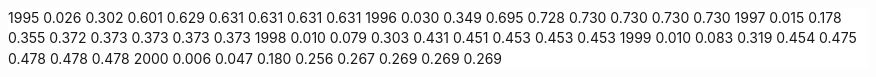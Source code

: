    <td style="text-align:left;"> 1995 </td>
   <td style="text-align:right;"> 0.026 </td>
   <td style="text-align:right;"> 0.302 </td>
   <td style="text-align:right;"> 0.601 </td>
   <td style="text-align:right;"> 0.629 </td>
   <td style="text-align:right;"> 0.631 </td>
   <td style="text-align:right;"> 0.631 </td>
   <td style="text-align:right;"> 0.631 </td>
   <td style="text-align:right;"> 0.631 </td>
  </tr>
  <tr>
   <td style="text-align:left;"> 1996 </td>
   <td style="text-align:right;"> 0.030 </td>
   <td style="text-align:right;"> 0.349 </td>
   <td style="text-align:right;"> 0.695 </td>
   <td style="text-align:right;"> 0.728 </td>
   <td style="text-align:right;"> 0.730 </td>
   <td style="text-align:right;"> 0.730 </td>
   <td style="text-align:right;"> 0.730 </td>
   <td style="text-align:right;"> 0.730 </td>
  </tr>
  <tr>
   <td style="text-align:left;"> 1997 </td>
   <td style="text-align:right;"> 0.015 </td>
   <td style="text-align:right;"> 0.178 </td>
   <td style="text-align:right;"> 0.355 </td>
   <td style="text-align:right;"> 0.372 </td>
   <td style="text-align:right;"> 0.373 </td>
   <td style="text-align:right;"> 0.373 </td>
   <td style="text-align:right;"> 0.373 </td>
   <td style="text-align:right;"> 0.373 </td>
  </tr>
  <tr>
   <td style="text-align:left;"> 1998 </td>
   <td style="text-align:right;"> 0.010 </td>
   <td style="text-align:right;"> 0.079 </td>
   <td style="text-align:right;"> 0.303 </td>
   <td style="text-align:right;"> 0.431 </td>
   <td style="text-align:right;"> 0.451 </td>
   <td style="text-align:right;"> 0.453 </td>
   <td style="text-align:right;"> 0.453 </td>
   <td style="text-align:right;"> 0.453 </td>
  </tr>
  <tr>
   <td style="text-align:left;"> 1999 </td>
   <td style="text-align:right;"> 0.010 </td>
   <td style="text-align:right;"> 0.083 </td>
   <td style="text-align:right;"> 0.319 </td>
   <td style="text-align:right;"> 0.454 </td>
   <td style="text-align:right;"> 0.475 </td>
   <td style="text-align:right;"> 0.478 </td>
   <td style="text-align:right;"> 0.478 </td>
   <td style="text-align:right;"> 0.478 </td>
  </tr>
  <tr>
   <td style="text-align:left;"> 2000 </td>
   <td style="text-align:right;"> 0.006 </td>
   <td style="text-align:right;"> 0.047 </td>
   <td style="text-align:right;"> 0.180 </td>
   <td style="text-align:right;"> 0.256 </td>
   <td style="text-align:right;"> 0.267 </td>
   <td style="text-align:right;"> 0.269 </td>
   <td style="text-align:right;"> 0.269 </td>
   <td style="text-align:right;"> 0.269 </td>